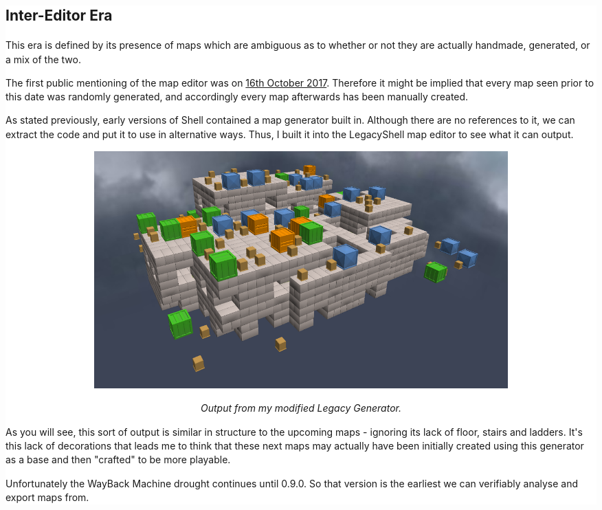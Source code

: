 ## Inter-Editor Era

This era is defined by its presence of maps which are ambiguous as to whether or not they are actually handmade, generated, or a mix of the two.

The first public mentioning of the map editor was on [16th October 2017](https://www.facebook.com/ShellShockersGame/posts/pfbid0MveedmUki6MLMo73t6LZ9yxAZiAxRjdky6K2EeymVy8V9KXKH9kEc1qZC9iwjYTPl). Therefore it might be implied that every map seen prior to this date was randomly generated, and accordingly every map afterwards has been manually created.

As stated previously, early versions of Shell contained a map generator built in. Although there are no references to it, we can extract the code and put it to use in alternative ways. Thus, I built it into the LegacyShell map editor to see what it can output.

<center>
<img src="./maphistoryimgs/LegacyGeneratorOutput.png" alt="LegacyGeneratorOutput" width="70%">

*Output from my modified Legacy Generator.*
</center>

As you will see, this sort of output is similar in structure to the upcoming maps - ignoring its lack of floor, stairs and ladders. It's this lack of decorations that leads me to think that these next maps may actually have been initially created using this generator as a base and then "crafted" to be more playable.

Unfortunately the WayBack Machine drought continues until 0.9.0. So that version is the earliest we can verifiably analyse and export maps from.
